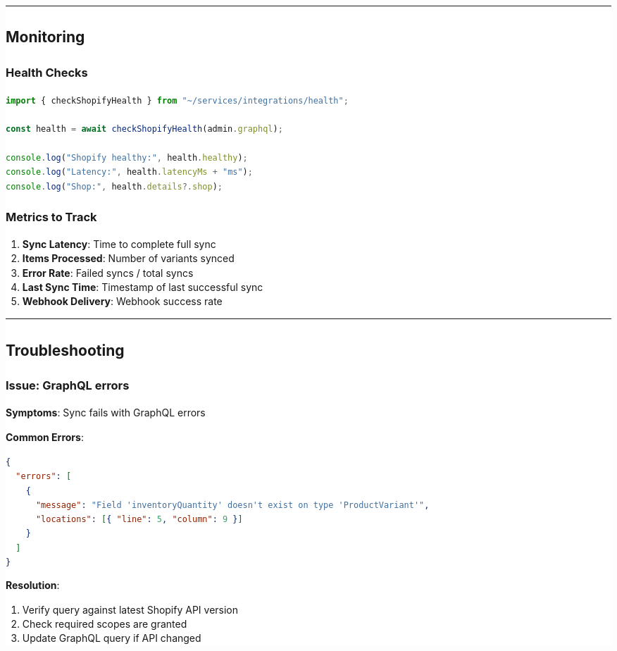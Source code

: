 ```typescript
```

---

## Monitoring

### Health Checks

```typescript
import { checkShopifyHealth } from "~/services/integrations/health";

const health = await checkShopifyHealth(admin.graphql);

console.log("Shopify healthy:", health.healthy);
console.log("Latency:", health.latencyMs + "ms");
console.log("Shop:", health.details?.shop);
```

### Metrics to Track

1. **Sync Latency**: Time to complete full sync
2. **Items Processed**: Number of variants synced
3. **Error Rate**: Failed syncs / total syncs
4. **Last Sync Time**: Timestamp of last successful sync
5. **Webhook Delivery**: Webhook success rate

---

## Troubleshooting

### Issue: GraphQL errors

**Symptoms**: Sync fails with GraphQL errors

**Common Errors**:

```json
{
  "errors": [
    {
      "message": "Field 'inventoryQuantity' doesn't exist on type 'ProductVariant'",
      "locations": [{ "line": 5, "column": 9 }]
    }
  ]
}
```

**Resolution**:

1. Verify query against latest Shopify API version
2. Check required scopes are granted
3. Update GraphQL query if API changed

